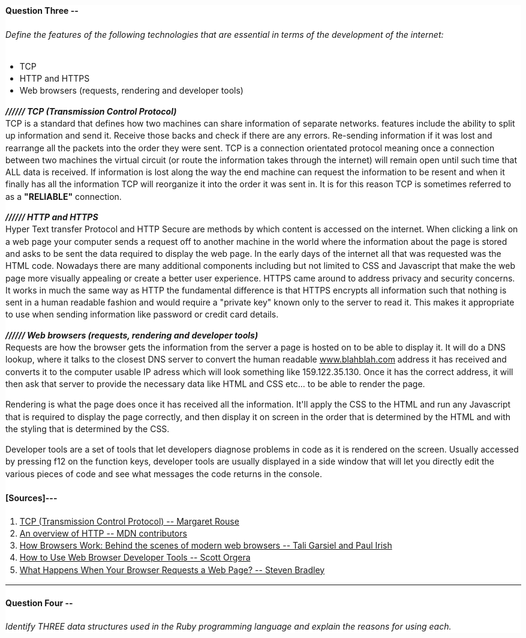 #### Question Three --
###### 	Define the features of the following technologies that are essential in terms of the development of the internet:
  - TCP
  - HTTP and HTTPS
  - Web browsers (requests, rendering and developer tools)

***////// TCP (Transmission Control Protocol)***\
TCP is a standard that defines how two machines can share information of separate networks. features include the ability to split up information and send it. Receive those backs and check if there are any errors. Re-sending information if it was lost and rearrange all the packets into the order they were sent. TCP is a connection orientated protocol meaning once a connection between two machines the virtual circuit (or route the information takes through the internet) will remain open until such time that ALL data is received. If information is lost along the way the end machine can request the information to be resent and when it finally has all the information TCP will reorganize it into the order it was sent in. It is for this reason TCP is sometimes referred to as a **"RELIABLE"** connection.

***////// HTTP and HTTPS***\
Hyper Text transfer Protocol and HTTP Secure are methods by which content is accessed on the internet. When clicking a link on a web page your computer sends a request off to another machine in the world where the information about the page is stored and asks to be sent the data required to display the web page. In the early days of the internet all that was requested was the HTML code. Nowadays there are many additional components including but not limited to CSS and Javascript that make the web page more visually appealing or create a better user experience. HTTPS came around to address privacy and security concerns. It works in much the same way as HTTP the fundamental difference is that HTTPS encrypts all information such that nothing is sent in a human readable fashion and would require a "private key" known only to the server to read it. This makes it appropriate to use when sending information like password or credit card details.

***////// Web browsers (requests, rendering and developer tools)***\
Requests are how the browser gets the information from the server a page is hosted on to be able to display it. It will do a DNS lookup, where it talks to the closest DNS server to convert the human readable www.blahblah.com address it has received and converts it to the computer usable IP adress which will look something like 159.122.35.130. Once it has the correct address, it will then ask that server to provide the necessary data like HTML and CSS etc... to be able to render the page.

Rendering is what the page does once it has received all the information. It'll apply the CSS to the HTML and run any Javascript that is required to display the page correctly, and then display it on screen in the order that is determined by the HTML and with the styling that is determined by the CSS.

Developer tools are a set of tools that let developers diagnose problems in code as it is rendered on the screen. Usually accessed by pressing f12 on the function keys, developer tools are usually displayed in a side window that will let you directly edit the various pieces of code and see what messages the code returns in the console.

#### [Sources]---
1. [TCP (Transmission Control Protocol) -- Margaret Rouse](https://searchnetworking.techtarget.com/definition/TCP)
2. [An overview of HTTP -- MDN contributors](https://developer.mozilla.org/en-US/docs/Web/HTTP/Overview)
3. [How Browsers Work: Behind the scenes of modern web browsers -- Tali Garsiel and Paul Irish](https://www.html5rocks.com/en/tutorials/internals/howbrowserswork/#The_rendering_engine)
4. [How to Use Web Browser Developer Tools -- Scott Orgera](https://www.lifewire.com/web-browser-developer-tools-3988965)
5. [What Happens When Your Browser Requests a Web Page? -- Steven Bradley](https://vanseodesign.com/web-design/browser-requests/)
---
#### Question Four --
###### Identify THREE data structures used in the Ruby programming language and explain the reasons for using each.
